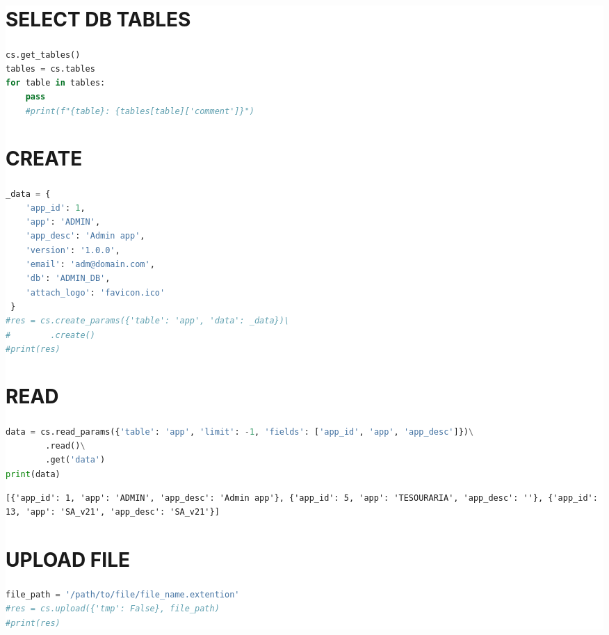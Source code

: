 

# SELECT DB TABLES


```python
cs.get_tables()
tables = cs.tables
for table in tables:
    pass
    #print(f"{table}: {tables[table]['comment']}")
```

# CREATE


```python
_data = {
    'app_id': 1,
    'app': 'ADMIN',
    'app_desc': 'Admin app',
    'version': '1.0.0',
    'email': 'adm@domain.com',
    'db': 'ADMIN_DB',
    'attach_logo': 'favicon.ico'
 }
#res = cs.create_params({'table': 'app', 'data': _data})\
#        .create()
#print(res)
```

# READ


```python
data = cs.read_params({'table': 'app', 'limit': -1, 'fields': ['app_id', 'app', 'app_desc']})\
        .read()\
        .get('data')
print(data)
```

    [{'app_id': 1, 'app': 'ADMIN', 'app_desc': 'Admin app'}, {'app_id': 5, 'app': 'TESOURARIA', 'app_desc': ''}, {'app_id': 13, 'app': 'SA_v21', 'app_desc': 'SA_v21'}]


# UPLOAD FILE


```python
file_path = '/path/to/file/file_name.extention'
#res = cs.upload({'tmp': False}, file_path)
#print(res)
```
